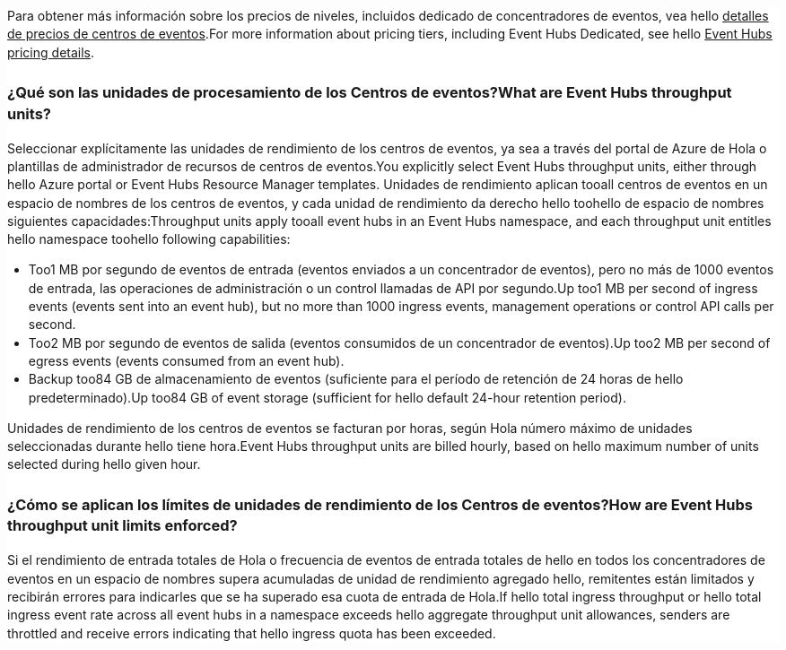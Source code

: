 <span data-ttu-id="7e230-112">Para obtener más información sobre los precios de niveles, incluidos dedicado de concentradores de eventos, vea hello [detalles de precios de centros de eventos](https://azure.microsoft.com/pricing/details/event-hubs/).</span><span class="sxs-lookup"><span data-stu-id="7e230-112">For more information about pricing tiers, including Event Hubs Dedicated, see hello [Event Hubs pricing details](https://azure.microsoft.com/pricing/details/event-hubs/).</span></span>

### <a name="what-are-event-hubs-throughput-units"></a><span data-ttu-id="7e230-113">¿Qué son las unidades de procesamiento de los Centros de eventos?</span><span class="sxs-lookup"><span data-stu-id="7e230-113">What are Event Hubs throughput units?</span></span>

<span data-ttu-id="7e230-114">Seleccionar explícitamente las unidades de rendimiento de los centros de eventos, ya sea a través del portal de Azure de Hola o plantillas de administrador de recursos de centros de eventos.</span><span class="sxs-lookup"><span data-stu-id="7e230-114">You explicitly select Event Hubs throughput units, either through hello Azure portal or Event Hubs Resource Manager templates.</span></span> <span data-ttu-id="7e230-115">Unidades de rendimiento aplican tooall centros de eventos en un espacio de nombres de los centros de eventos, y cada unidad de rendimiento da derecho hello toohello de espacio de nombres siguientes capacidades:</span><span class="sxs-lookup"><span data-stu-id="7e230-115">Throughput units apply tooall event hubs in an Event Hubs namespace, and each throughput unit entitles hello namespace toohello following capabilities:</span></span>

* <span data-ttu-id="7e230-116">Too1 MB por segundo de eventos de entrada (eventos enviados a un concentrador de eventos), pero no más de 1000 eventos de entrada, las operaciones de administración o un control llamadas de API por segundo.</span><span class="sxs-lookup"><span data-stu-id="7e230-116">Up too1 MB per second of ingress events (events sent into an event hub), but no more than 1000 ingress events, management operations or control API calls per second.</span></span>
* <span data-ttu-id="7e230-117">Too2 MB por segundo de eventos de salida (eventos consumidos de un concentrador de eventos).</span><span class="sxs-lookup"><span data-stu-id="7e230-117">Up too2 MB per second of egress events (events consumed from an event hub).</span></span>
* <span data-ttu-id="7e230-118">Backup too84 GB de almacenamiento de eventos (suficiente para el período de retención de 24 horas de hello predeterminado).</span><span class="sxs-lookup"><span data-stu-id="7e230-118">Up too84 GB of event storage (sufficient for hello default 24-hour retention period).</span></span>

<span data-ttu-id="7e230-119">Unidades de rendimiento de los centros de eventos se facturan por horas, según Hola número máximo de unidades seleccionadas durante hello tiene hora.</span><span class="sxs-lookup"><span data-stu-id="7e230-119">Event Hubs throughput units are billed hourly, based on hello maximum number of units selected during hello given hour.</span></span>

### <a name="how-are-event-hubs-throughput-unit-limits-enforced"></a><span data-ttu-id="7e230-120">¿Cómo se aplican los límites de unidades de rendimiento de los Centros de eventos?</span><span class="sxs-lookup"><span data-stu-id="7e230-120">How are Event Hubs throughput unit limits enforced?</span></span>
<span data-ttu-id="7e230-121">Si el rendimiento de entrada totales de Hola o frecuencia de eventos de entrada totales de hello en todos los concentradores de eventos en un espacio de nombres supera acumuladas de unidad de rendimiento agregado hello, remitentes están limitados y recibirán errores para indicarles que se ha superado esa cuota de entrada de Hola.</span><span class="sxs-lookup"><span data-stu-id="7e230-121">If hello total ingress throughput or hello total ingress event rate across all event hubs in a namespace exceeds hello aggregate throughput unit allowances, senders are throttled and receive errors indicating that hello ingress quota has been exceeded.</span></span>
